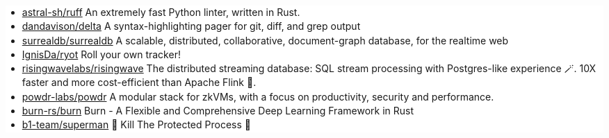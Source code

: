 * [astral-sh/ruff](https://github.com/astral-sh/ruff) An extremely fast Python linter, written in Rust.
* [dandavison/delta](https://github.com/dandavison/delta) A syntax-highlighting pager for git, diff, and grep output
* [surrealdb/surrealdb](https://github.com/surrealdb/surrealdb) A scalable, distributed, collaborative, document-graph database, for the realtime web
* [IgnisDa/ryot](https://github.com/IgnisDa/ryot) Roll your own tracker!
* [risingwavelabs/risingwave](https://github.com/risingwavelabs/risingwave) The distributed streaming database: SQL stream processing with Postgres-like experience 🪄. 10X faster and more cost-efficient than Apache Flink 🚀.
* [powdr-labs/powdr](https://github.com/powdr-labs/powdr) A modular stack for zkVMs, with a focus on productivity, security and performance.
* [burn-rs/burn](https://github.com/burn-rs/burn) Burn - A Flexible and Comprehensive Deep Learning Framework in Rust
* [b1-team/superman](https://github.com/b1-team/superman) 🤖 Kill The Protected Process 🤖
